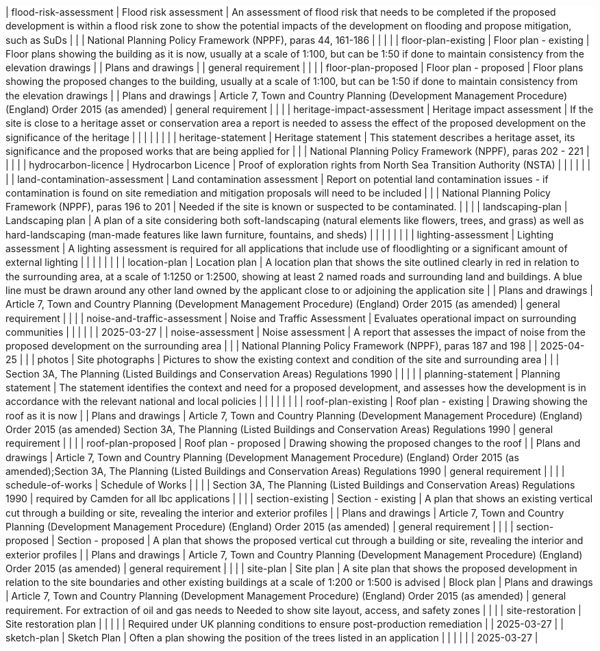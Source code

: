 | flood-risk-assessment | Flood risk assessment | An assessment of flood risk that needs to be completed if the proposed development is within a flood risk zone to show the potential impacts of the development on flooding and propose mitigation, such as SuDs |  |  | National Planning Policy Framework (NPPF), paras 44, 161-186 |  |  |  |
| floor-plan-existing | Floor plan - existing | Floor plans showing the building as it is now, usually at a scale of 1:100, but can be 1:50 if done to maintain consistency from the elevation drawings |  | Plans and drawings |  | general requirement |  |  |
| floor-plan-proposed | Floor plan - proposed | Floor plans showing the proposed changes to the building, usually at a scale of 1:100, but can be 1:50 if done to maintain consistency from the elevation drawings |  | Plans and drawings | Article 7, Town and Country Planning (Development Management Procedure) (England) Order 2015 (as amended) | general requirement |  |  |
| heritage-impact-assessment | Heritage impact assessment | If the site is close to a heritage asset or conservation area a report is needed to assess the effect of the proposed development on the significance of the heritage |  |  |  |  |  |  |
| heritage-statement | Heritage statement | This statement describes a heritage asset, its significance and the proposed works that are being applied for |  |  | National Planning Policy Framework (NPPF), paras 202 - 221 |  |  |  |
| hydrocarbon-licence | Hydrocarbon Licence | Proof of exploration rights from North Sea Transition Authority (NSTA) |  |  |  |  |  |  |
| land-contamination-assessment | Land contamination assessment | Report on potential land contamination issues - if contamination is found on site remediation and mitigation proposals will need to be included |  |  | National Planning Policy Framework (NPPF), paras 196 to 201 | Needed if the site is known or suspected to be contaminated. |  |  |
| landscaping-plan | Landscaping plan | A plan of a site considering both soft-landscaping (natural elements like flowers, trees, and grass) as well as hard-landscaping (man-made features like lawn furniture, fountains, and sheds) |  |  |  |  |  |  |
| lighting-assessment | Lighting assessment | A lighting assessment is required for all applications that include use of floodlighting or a significant amount of external lighting |  |  |  |  |  |  |
| location-plan | Location plan | A location plan that shows the site outlined clearly in red in relation to the surrounding area, at a scale of 1:1250 or 1:2500, showing at least 2 named roads and surrounding land and buildings. A blue line must be drawn around any other land owned by the applicant close to or adjoining the application site |  | Plans and drawings | Article 7, Town and Country Planning (Development Management Procedure) (England) Order 2015 (as amended) | general requirement |  |  |
| noise-and-traffic-assessment | Noise and Traffic Assessment | Evaluates operational impact on surrounding communities |  |  |  |  |  | 2025-03-27 |
| noise-assessment | Noise assessment | A report that assesses the impact of noise from the proposed development on the surrounding area |  |  | National Planning Policy Framework (NPPF), paras 187 and 198 |  | 2025-04-25 |  |
| photos | Site photographs | Pictures to show the existing context and condition of the site and surrounding area |  |  | Section 3A, The Planning (Listed Buildings and Conservation Areas) Regulations 1990 |  |  |  |
| planning-statement | Planning statement | The statement identifies the context and need for a proposed development, and assesses how the development is in accordance with the relevant national and local policies |  |  |  |  |  |  |
| roof-plan-existing | Roof plan - existing | Drawing showing the roof as it is now |  | Plans and drawings | Article 7, Town and Country Planning (Development Management Procedure) (England) Order 2015 (as amended) Section 3A, The Planning (Listed Buildings and Conservation Areas) Regulations 1990 | general requirement |  |  |
| roof-plan-proposed | Roof plan - proposed | Drawing showing the proposed changes to the roof |  | Plans and drawings | Article 7, Town and Country Planning (Development Management Procedure) (England) Order 2015 (as amended);Section 3A, The Planning (Listed Buildings and Conservation Areas) Regulations 1990 | general requirement |  |  |
| schedule-of-works | Schedule of Works |  |  |  | Section 3A, The Planning (Listed Buildings and Conservation Areas) Regulations 1990 | required by Camden for all lbc applications |  |  |
| section-existing | Section - existing | A plan that shows an existing vertical cut through a building or site, revealing the interior and exterior profiles |  | Plans and drawings | Article 7, Town and Country Planning (Development Management Procedure) (England) Order 2015 (as amended) | general requirement |  |  |
| section-proposed | Section - proposed | A plan that shows the proposed vertical cut through a building or site, revealing the interior and exterior profiles |  | Plans and drawings | Article 7, Town and Country Planning (Development Management Procedure) (England) Order 2015 (as amended) | general requirement |  |  |
| site-plan | Site plan | A site plan that shows the proposed development in relation to the site boundaries and other existing buildings at a scale of 1:200 or 1:500 is advised | Block plan | Plans and drawings | Article 7, Town and Country Planning (Development Management Procedure) (England) Order 2015 (as amended) | general requirement. For extraction of oil and gas needs to Needed to show site layout, access, and safety zones |  |  |
| site-restoration | Site restoration plan |  |  |  |  | Required under UK planning conditions to ensure post-production remediation |  | 2025-03-27 |
| sketch-plan | Sketch Plan | Often a plan showing the position of the trees listed in an application |  |  |  |  |  | 2025-03-27 |
